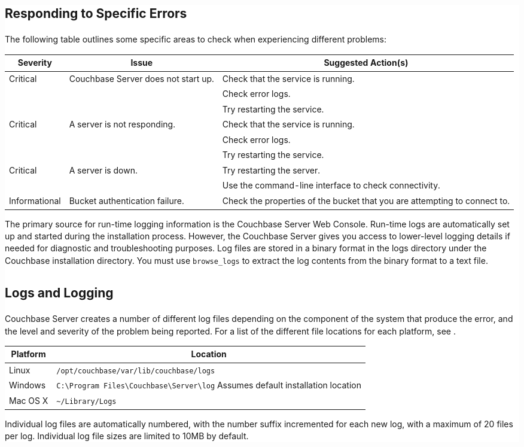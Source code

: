 <a id="couchbase-troubleshooting-specific-errors"></a>

## Responding to Specific Errors

The following table outlines some specific areas to check when experiencing
different problems:

<a id="table-couchbase-troubleshooting-specific-errors"></a>

Severity      | Issue                               | Suggested Action(s)                                                      
--------------|-------------------------------------|--------------------------------------------------------------------------
Critical      | Couchbase Server does not start up. | Check that the service is running.                                       
              |                                     | Check error logs.                                                        
              |                                     | Try restarting the service.                                              
Critical      | A server is not responding.         | Check that the service is running.                                       
              |                                     | Check error logs.                                                        
              |                                     | Try restarting the service.                                              
Critical      | A server is down.                   | Try restarting the server.                                               
              |                                     | Use the command-line interface to check connectivity.                    
Informational | Bucket authentication failure.      | Check the properties of the bucket that you are attempting to connect to.

The primary source for run-time logging information is the Couchbase Server Web
Console. Run-time logs are automatically set up and started during the
installation process. However, the Couchbase Server gives you access to
lower-level logging details if needed for diagnostic and troubleshooting
purposes. Log files are stored in a binary format in the logs directory under
the Couchbase installation directory. You must use `browse_logs` to extract the
log contents from the binary format to a text file.

<a id="couchbase-troubleshooting-logs"></a>

## Logs and Logging

Couchbase Server creates a number of different log files depending on the
component of the system that produce the error, and the level and severity of
the problem being reported. For a list of the different file locations for each
platform, see
[](couchbase-manual-ready.html#couchbase-troubleshooting-logs-oslocs).

<a id="couchbase-troubleshooting-logs-oslocs"></a>

Platform | Location                                                                     
---------|------------------------------------------------------------------------------
Linux    | `/opt/couchbase/var/lib/couchbase/logs`                                      
Windows  | `C:\Program Files\Couchbase\Server\log` Assumes default installation location
Mac OS X | `~/Library/Logs`                                                             

Individual log files are automatically numbered, with the number suffix
incremented for each new log, with a maximum of 20 files per log. Individual log
file sizes are limited to 10MB by default.
